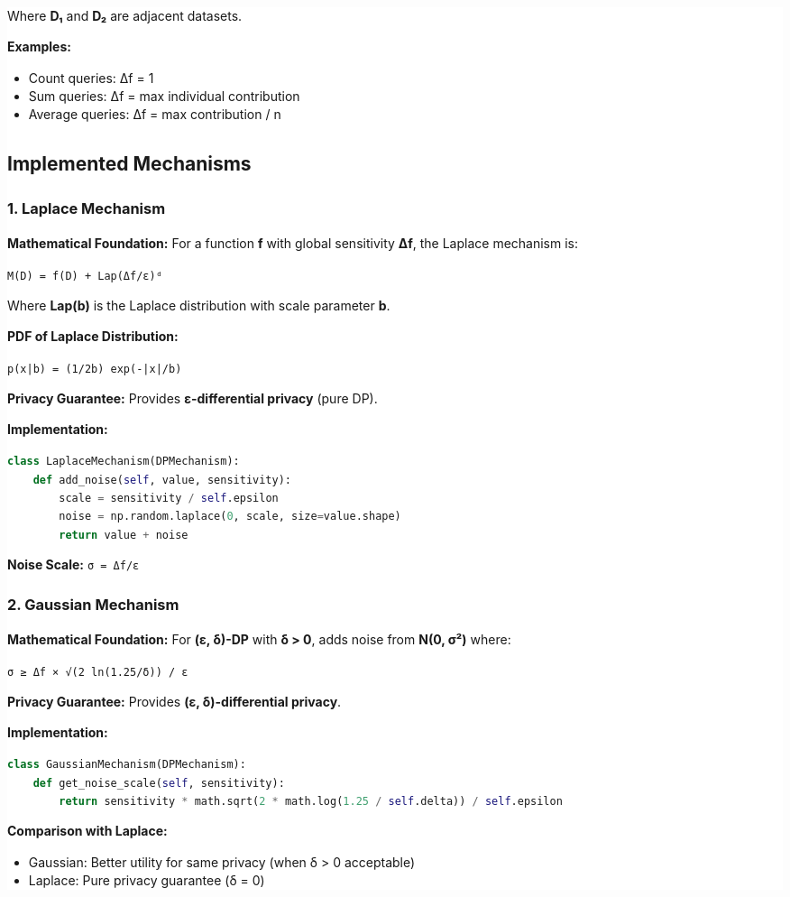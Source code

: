 Where **D₁** and **D₂** are adjacent datasets.

**Examples:**
- Count queries: Δf = 1
- Sum queries: Δf = max individual contribution
- Average queries: Δf = max contribution / n

## Implemented Mechanisms

### 1. Laplace Mechanism

**Mathematical Foundation:**
For a function **f** with global sensitivity **Δf**, the Laplace mechanism is:

```
M(D) = f(D) + Lap(Δf/ε)ᵈ
```

Where **Lap(b)** is the Laplace distribution with scale parameter **b**.

**PDF of Laplace Distribution:**
```
p(x|b) = (1/2b) exp(-|x|/b)
```

**Privacy Guarantee:** Provides **ε-differential privacy** (pure DP).

**Implementation:**
```python
class LaplaceMechanism(DPMechanism):
    def add_noise(self, value, sensitivity):
        scale = sensitivity / self.epsilon
        noise = np.random.laplace(0, scale, size=value.shape)
        return value + noise
```

**Noise Scale:** `σ = Δf/ε`

### 2. Gaussian Mechanism

**Mathematical Foundation:**
For **(ε, δ)-DP** with **δ > 0**, adds noise from **N(0, σ²)** where:

```
σ ≥ Δf × √(2 ln(1.25/δ)) / ε
```

**Privacy Guarantee:** Provides **(ε, δ)-differential privacy**.

**Implementation:**
```python
class GaussianMechanism(DPMechanism):
    def get_noise_scale(self, sensitivity):
        return sensitivity * math.sqrt(2 * math.log(1.25 / self.delta)) / self.epsilon
```

**Comparison with Laplace:**
- Gaussian: Better utility for same privacy (when δ > 0 acceptable)
- Laplace: Pure privacy guarantee (δ = 0)
